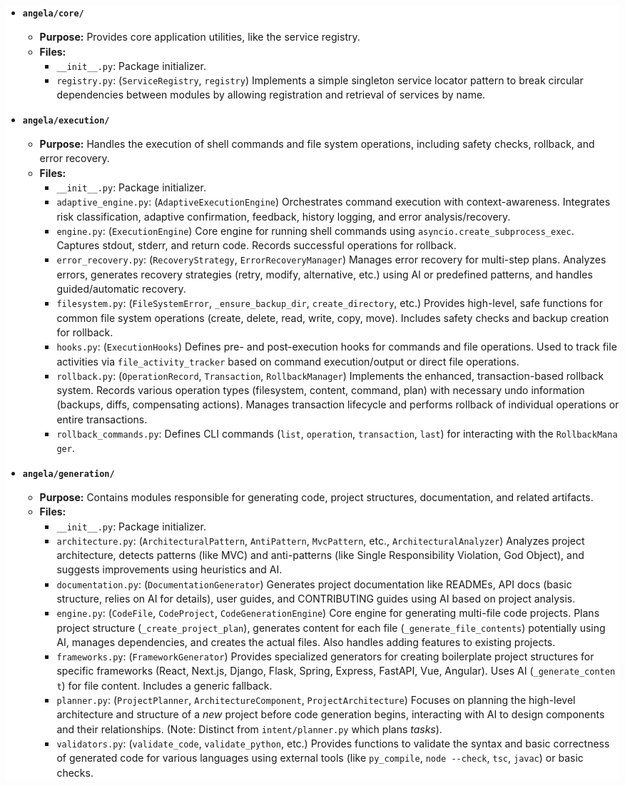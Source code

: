 *   **`angela/core/`**
    *   **Purpose:** Provides core application utilities, like the service registry.
    *   **Files:**
        *   `__init__.py`: Package initializer.
        *   `registry.py`: (`ServiceRegistry`, `registry`) Implements a simple singleton service locator pattern to break circular dependencies between modules by allowing registration and retrieval of services by name.

*   **`angela/execution/`**
    *   **Purpose:** Handles the execution of shell commands and file system operations, including safety checks, rollback, and error recovery.
    *   **Files:**
        *   `__init__.py`: Package initializer.
        *   `adaptive_engine.py`: (`AdaptiveExecutionEngine`) Orchestrates command execution with context-awareness. Integrates risk classification, adaptive confirmation, feedback, history logging, and error analysis/recovery.
        *   `engine.py`: (`ExecutionEngine`) Core engine for running shell commands using `asyncio.create_subprocess_exec`. Captures stdout, stderr, and return code. Records successful operations for rollback.
        *   `error_recovery.py`: (`RecoveryStrategy`, `ErrorRecoveryManager`) Manages error recovery for multi-step plans. Analyzes errors, generates recovery strategies (retry, modify, alternative, etc.) using AI or predefined patterns, and handles guided/automatic recovery.
        *   `filesystem.py`: (`FileSystemError`, `_ensure_backup_dir`, `create_directory`, etc.) Provides high-level, safe functions for common file system operations (create, delete, read, write, copy, move). Includes safety checks and backup creation for rollback.
        *   `hooks.py`: (`ExecutionHooks`) Defines pre- and post-execution hooks for commands and file operations. Used to track file activities via `file_activity_tracker` based on command execution/output or direct file operations.
        *   `rollback.py`: (`OperationRecord`, `Transaction`, `RollbackManager`) Implements the enhanced, transaction-based rollback system. Records various operation types (filesystem, content, command, plan) with necessary undo information (backups, diffs, compensating actions). Manages transaction lifecycle and performs rollback of individual operations or entire transactions.
        *   `rollback_commands.py`: Defines CLI commands (`list`, `operation`, `transaction`, `last`) for interacting with the `RollbackManager`.

*   **`angela/generation/`**
    *   **Purpose:** Contains modules responsible for generating code, project structures, documentation, and related artifacts.
    *   **Files:**
        *   `__init__.py`: Package initializer.
        *   `architecture.py`: (`ArchitecturalPattern`, `AntiPattern`, `MvcPattern`, etc., `ArchitecturalAnalyzer`) Analyzes project architecture, detects patterns (like MVC) and anti-patterns (like Single Responsibility Violation, God Object), and suggests improvements using heuristics and AI.
        *   `documentation.py`: (`DocumentationGenerator`) Generates project documentation like READMEs, API docs (basic structure, relies on AI for details), user guides, and CONTRIBUTING guides using AI based on project analysis.
        *   `engine.py`: (`CodeFile`, `CodeProject`, `CodeGenerationEngine`) Core engine for generating multi-file code projects. Plans project structure (`_create_project_plan`), generates content for each file (`_generate_file_contents`) potentially using AI, manages dependencies, and creates the actual files. Also handles adding features to existing projects.
        *   `frameworks.py`: (`FrameworkGenerator`) Provides specialized generators for creating boilerplate project structures for specific frameworks (React, Next.js, Django, Flask, Spring, Express, FastAPI, Vue, Angular). Uses AI (`_generate_content`) for file content. Includes a generic fallback.
        *   `planner.py`: (`ProjectPlanner`, `ArchitectureComponent`, `ProjectArchitecture`) Focuses on planning the high-level architecture and structure of a *new* project before code generation begins, interacting with AI to design components and their relationships. (Note: Distinct from `intent/planner.py` which plans *tasks*).
        *   `validators.py`: (`validate_code`, `validate_python`, etc.) Provides functions to validate the syntax and basic correctness of generated code for various languages using external tools (like `py_compile`, `node --check`, `tsc`, `javac`) or basic checks.

